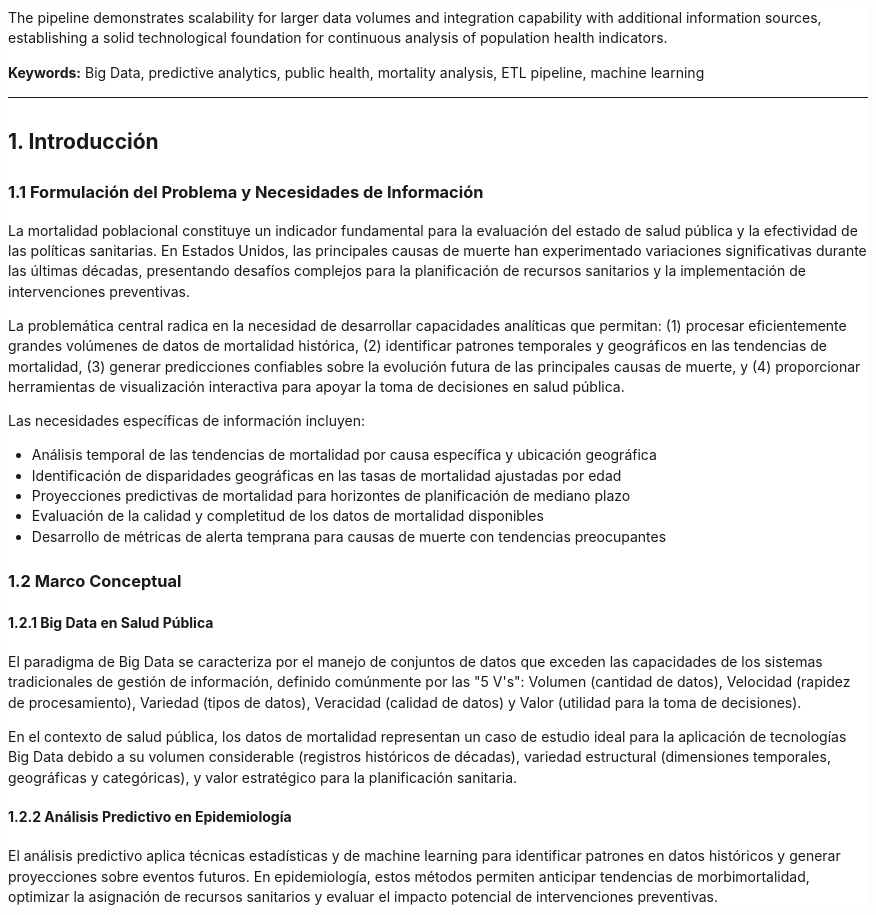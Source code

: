 The pipeline demonstrates scalability for larger data volumes and integration capability with additional information sources, establishing a solid technological foundation for continuous analysis of population health indicators.

**Keywords:** Big Data, predictive analytics, public health, mortality analysis, ETL pipeline, machine learning

---

## 1. Introducción

### 1.1 Formulación del Problema y Necesidades de Información

La mortalidad poblacional constituye un indicador fundamental para la evaluación del estado de salud pública y la efectividad de las políticas sanitarias. En Estados Unidos, las principales causas de muerte han experimentado variaciones significativas durante las últimas décadas, presentando desafíos complejos para la planificación de recursos sanitarios y la implementación de intervenciones preventivas.

La problemática central radica en la necesidad de desarrollar capacidades analíticas que permitan: (1) procesar eficientemente grandes volúmenes de datos de mortalidad histórica, (2) identificar patrones temporales y geográficos en las tendencias de mortalidad, (3) generar predicciones confiables sobre la evolución futura de las principales causas de muerte, y (4) proporcionar herramientas de visualización interactiva para apoyar la toma de decisiones en salud pública.

Las necesidades específicas de información incluyen:

- Análisis temporal de las tendencias de mortalidad por causa específica y ubicación geográfica
- Identificación de disparidades geográficas en las tasas de mortalidad ajustadas por edad
- Proyecciones predictivas de mortalidad para horizontes de planificación de mediano plazo
- Evaluación de la calidad y completitud de los datos de mortalidad disponibles
- Desarrollo de métricas de alerta temprana para causas de muerte con tendencias preocupantes

### 1.2 Marco Conceptual

#### 1.2.1 Big Data en Salud Pública

El paradigma de Big Data se caracteriza por el manejo de conjuntos de datos que exceden las capacidades de los sistemas tradicionales de gestión de información, definido comúnmente por las "5 V's": Volumen (cantidad de datos), Velocidad (rapidez de procesamiento), Variedad (tipos de datos), Veracidad (calidad de datos) y Valor (utilidad para la toma de decisiones).

En el contexto de salud pública, los datos de mortalidad representan un caso de estudio ideal para la aplicación de tecnologías Big Data debido a su volumen considerable (registros históricos de décadas), variedad estructural (dimensiones temporales, geográficas y categóricas), y valor estratégico para la planificación sanitaria.

#### 1.2.2 Análisis Predictivo en Epidemiología

El análisis predictivo aplica técnicas estadísticas y de machine learning para identificar patrones en datos históricos y generar proyecciones sobre eventos futuros. En epidemiología, estos métodos permiten anticipar tendencias de morbimortalidad, optimizar la asignación de recursos sanitarios y evaluar el impacto potencial de intervenciones preventivas.
